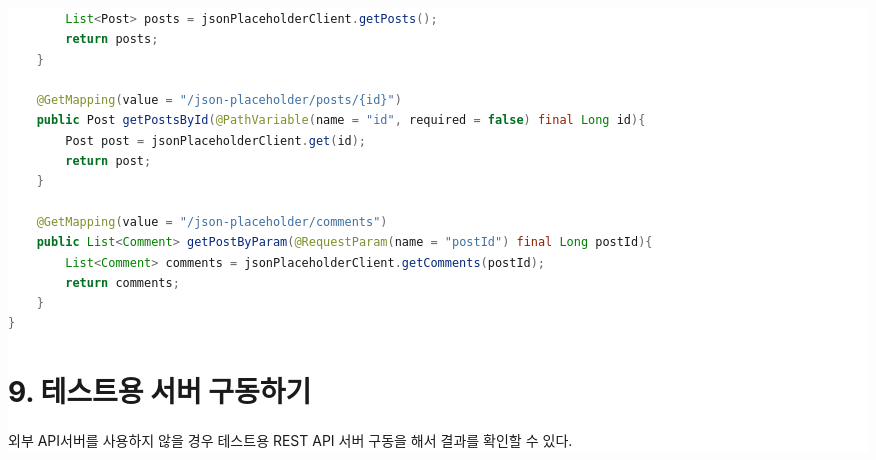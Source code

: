 ```java
		List<Post> posts = jsonPlaceholderClient.getPosts();
		return posts;
	}

	@GetMapping(value = "/json-placeholder/posts/{id}")
	public Post getPostsById(@PathVariable(name = "id", required = false) final Long id){
		Post post = jsonPlaceholderClient.get(id);
		return post;
	}

	@GetMapping(value = "/json-placeholder/comments")
	public List<Comment> getPostByParam(@RequestParam(name = "postId") final Long postId){
		List<Comment> comments = jsonPlaceholderClient.getComments(postId);
		return comments;
	}
}
```



# 9. 테스트용 서버 구동하기

외부 API서버를 사용하지 않을 경우 테스트용 REST API 서버 구동을 해서 결과를 확인할 수 있다.

